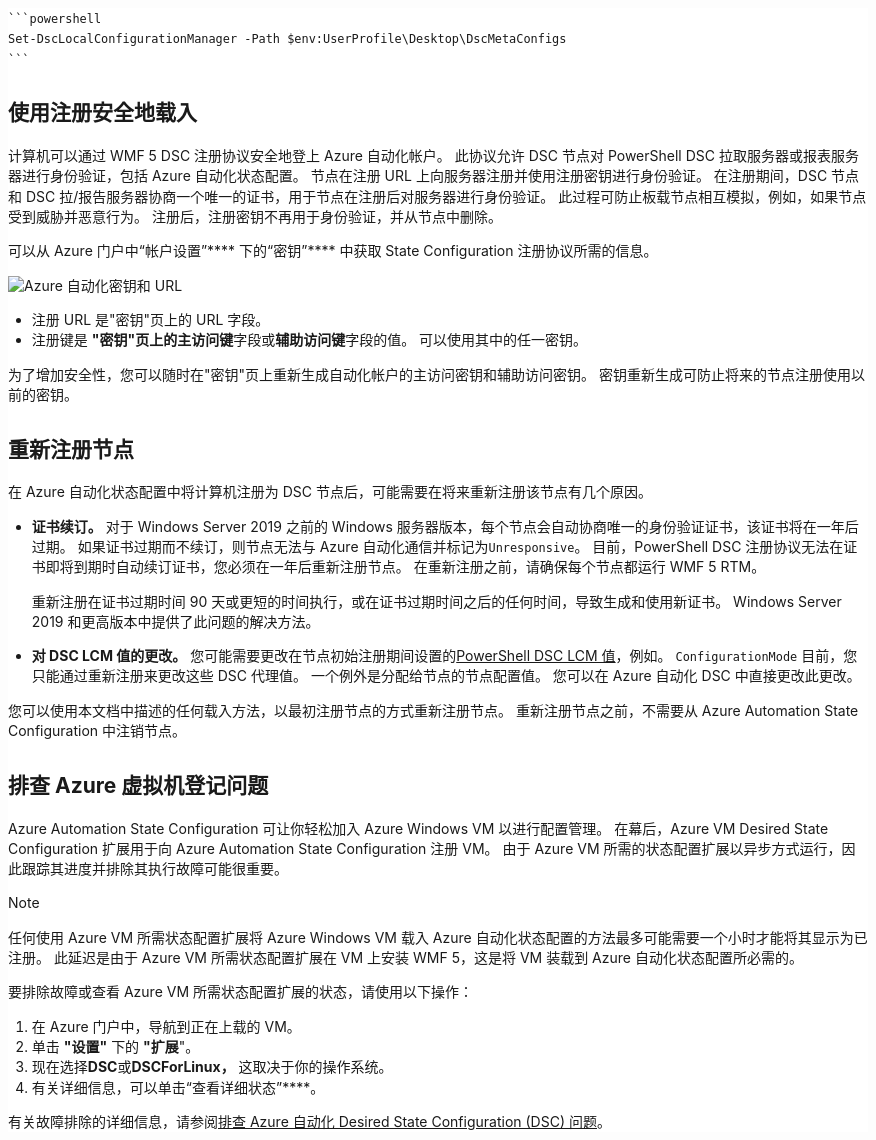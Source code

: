     ```powershell
    Set-DscLocalConfigurationManager -Path $env:UserProfile\Desktop\DscMetaConfigs
    ```

## <a name="onboarding-securely-using-registration"></a>使用注册安全地载入

计算机可以通过 WMF 5 DSC 注册协议安全地登上 Azure 自动化帐户。 此协议允许 DSC 节点对 PowerShell DSC 拉取服务器或报表服务器进行身份验证，包括 Azure 自动化状态配置。 节点在注册 URL 上向服务器注册并使用注册密钥进行身份验证。 在注册期间，DSC 节点和 DSC 拉/报告服务器协商一个唯一的证书，用于节点在注册后对服务器进行身份验证。 此过程可防止板载节点相互模拟，例如，如果节点受到威胁并恶意行为。 注册后，注册密钥不再用于身份验证，并从节点中删除。

可以从 Azure 门户中“帐户设置”**** 下的“密钥”**** 中获取 State Configuration 注册协议所需的信息。 

![Azure 自动化密钥和 URL](./media/automation-dsc-onboarding/DSC_Onboarding_4.png)

- 注册 URL 是"密钥"页上的 URL 字段。
- 注册键是 **"密钥"页上的主访问键**字段或**辅助访问键**字段的值。 可以使用其中的任一密钥。

为了增加安全性，您可以随时在"密钥"页上重新生成自动化帐户的主访问密钥和辅助访问密钥。 密钥重新生成可防止将来的节点注册使用以前的密钥。

## <a name="re-registering-a-node"></a>重新注册节点

在 Azure 自动化状态配置中将计算机注册为 DSC 节点后，可能需要在将来重新注册该节点有几个原因。

- **证书续订。** 对于 Windows Server 2019 之前的 Windows 服务器版本，每个节点会自动协商唯一的身份验证证书，该证书将在一年后过期。 如果证书过期而不续订，则节点无法与 Azure 自动化通信并标记为`Unresponsive`。 目前，PowerShell DSC 注册协议无法在证书即将到期时自动续订证书，您必须在一年后重新注册节点。 在重新注册之前，请确保每个节点都运行 WMF 5 RTM。 

    重新注册在证书过期时间 90 天或更短的时间执行，或在证书过期时间之后的任何时间，导致生成和使用新证书。 Windows Server 2019 和更高版本中提供了此问题的解决方法。

- **对 DSC LCM 值的更改。** 您可能需要更改在节点初始注册期间设置的[PowerShell DSC LCM 值](/powershell/scripting/dsc/managing-nodes/metaConfig4)，例如。 `ConfigurationMode` 目前，您只能通过重新注册来更改这些 DSC 代理值。 一个例外是分配给节点的节点配置值。 您可以在 Azure 自动化 DSC 中直接更改此更改。

您可以使用本文档中描述的任何载入方法，以最初注册节点的方式重新注册节点。 重新注册节点之前，不需要从 Azure Automation State Configuration 中注销节点。

## <a name="troubleshooting-azure-virtual-machine-onboarding"></a>排查 Azure 虚拟机登记问题

Azure Automation State Configuration 可让你轻松加入 Azure Windows VM 以进行配置管理。 在幕后，Azure VM Desired State Configuration 扩展用于向 Azure Automation State Configuration 注册 VM。 由于 Azure VM 所需的状态配置扩展以异步方式运行，因此跟踪其进度并排除其执行故障可能很重要。

> [!NOTE]
> 任何使用 Azure VM 所需状态配置扩展将 Azure Windows VM 载入 Azure 自动化状态配置的方法最多可能需要一个小时才能将其显示为已注册。 此延迟是由于 Azure VM 所需状态配置扩展在 VM 上安装 WMF 5，这是将 VM 装载到 Azure 自动化状态配置所必需的。

要排除故障或查看 Azure VM 所需状态配置扩展的状态，请使用以下操作：

1. 在 Azure 门户中，导航到正在上载的 VM。
2. 单击 **"设置"** 下的 **"扩展**"。 
3. 现在选择**DSC**或**DSCForLinux，** 这取决于你的操作系统。 
4. 有关详细信息，可以单击“查看详细状态”****。

有关故障排除的详细信息，请参阅[排查 Azure 自动化 Desired State Configuration (DSC) 问题](./troubleshoot/desired-state-configuration.md)。
